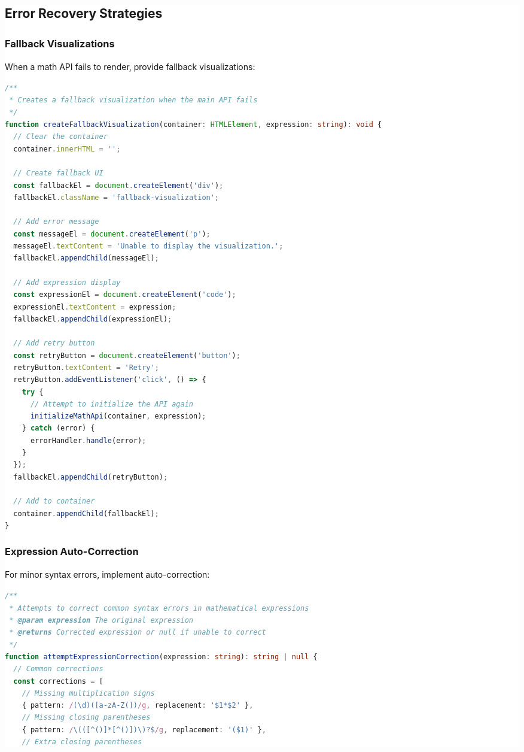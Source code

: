## Error Recovery Strategies

### Fallback Visualizations

When a math API fails to render, provide fallback visualizations:

```typescript
/**
 * Creates a fallback visualization when the main API fails
 */
function createFallbackVisualization(container: HTMLElement, expression: string): void {
  // Clear the container
  container.innerHTML = '';
  
  // Create fallback UI
  const fallbackEl = document.createElement('div');
  fallbackEl.className = 'fallback-visualization';
  
  // Add error message
  const messageEl = document.createElement('p');
  messageEl.textContent = 'Unable to display the visualization.';
  fallbackEl.appendChild(messageEl);
  
  // Add expression display
  const expressionEl = document.createElement('code');
  expressionEl.textContent = expression;
  fallbackEl.appendChild(expressionEl);
  
  // Add retry button
  const retryButton = document.createElement('button');
  retryButton.textContent = 'Retry';
  retryButton.addEventListener('click', () => {
    try {
      // Attempt to initialize the API again
      initializeMathApi(container, expression);
    } catch (error) {
      errorHandler.handle(error);
    }
  });
  fallbackEl.appendChild(retryButton);
  
  // Add to container
  container.appendChild(fallbackEl);
}
```

### Expression Auto-Correction

For minor syntax errors, implement auto-correction:

```typescript
/**
 * Attempts to correct common syntax errors in mathematical expressions
 * @param expression The original expression
 * @returns Corrected expression or null if unable to correct
 */
function attemptExpressionCorrection(expression: string): string | null {
  // Common corrections
  const corrections = [
    // Missing multiplication signs
    { pattern: /(\d)([a-zA-Z(])/g, replacement: '$1*$2' },
    // Missing closing parentheses
    { pattern: /\(([^()]*[^()])\)?$/g, replacement: '($1)' },
    // Extra closing parentheses
```